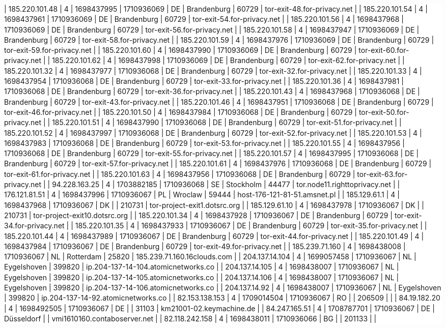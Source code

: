 | 185.220.101.48 | 4 | 1698437995 | 1710936069 | DE | Brandenburg | 60729 | tor-exit-48.for-privacy.net |
| 185.220.101.54 | 4 | 1698437961 | 1710936069 | DE | Brandenburg | 60729 | tor-exit-54.for-privacy.net |
| 185.220.101.56 | 4 | 1698437968 | 1710936069 | DE | Brandenburg | 60729 | tor-exit-56.for-privacy.net |
| 185.220.101.58 | 4 | 1698437947 | 1710936069 | DE | Brandenburg | 60729 | tor-exit-58.for-privacy.net |
| 185.220.101.59 | 4 | 1698437976 | 1710936069 | DE | Brandenburg | 60729 | tor-exit-59.for-privacy.net |
| 185.220.101.60 | 4 | 1698437990 | 1710936069 | DE | Brandenburg | 60729 | tor-exit-60.for-privacy.net |
| 185.220.101.62 | 4 | 1698437998 | 1710936069 | DE | Brandenburg | 60729 | tor-exit-62.for-privacy.net |
| 185.220.101.32 | 4 | 1698437977 | 1710936068 | DE | Brandenburg | 60729 | tor-exit-32.for-privacy.net |
| 185.220.101.33 | 4 | 1698437954 | 1710936068 | DE | Brandenburg | 60729 | tor-exit-33.for-privacy.net |
| 185.220.101.36 | 4 | 1698437981 | 1710936068 | DE | Brandenburg | 60729 | tor-exit-36.for-privacy.net |
| 185.220.101.43 | 4 | 1698437968 | 1710936068 | DE | Brandenburg | 60729 | tor-exit-43.for-privacy.net |
| 185.220.101.46 | 4 | 1698437951 | 1710936068 | DE | Brandenburg | 60729 | tor-exit-46.for-privacy.net |
| 185.220.101.50 | 4 | 1698437984 | 1710936068 | DE | Brandenburg | 60729 | tor-exit-50.for-privacy.net |
| 185.220.101.51 | 4 | 1698437990 | 1710936068 | DE | Brandenburg | 60729 | tor-exit-51.for-privacy.net |
| 185.220.101.52 | 4 | 1698437997 | 1710936068 | DE | Brandenburg | 60729 | tor-exit-52.for-privacy.net |
| 185.220.101.53 | 4 | 1698437983 | 1710936068 | DE | Brandenburg | 60729 | tor-exit-53.for-privacy.net |
| 185.220.101.55 | 4 | 1698437956 | 1710936068 | DE | Brandenburg | 60729 | tor-exit-55.for-privacy.net |
| 185.220.101.57 | 4 | 1698437995 | 1710936068 | DE | Brandenburg | 60729 | tor-exit-57.for-privacy.net |
| 185.220.101.61 | 4 | 1698437976 | 1710936068 | DE | Brandenburg | 60729 | tor-exit-61.for-privacy.net |
| 185.220.101.63 | 4 | 1698437956 | 1710936068 | DE | Brandenburg | 60729 | tor-exit-63.for-privacy.net |
| 94.228.163.25 | 4 | 1703882185 | 1710936068 | SE | Stockholm | 44477 | tor.node11.righttoprivacy.net |
| 176.121.81.51 | 4 | 1698437996 | 1710936067 | PL | Wroclaw | 59444 | host-176-121-81-51.amsnet.pl |
| 185.129.61.1 | 4 | 1698437968 | 1710936067 | DK |  | 210731 | tor-project-exit1.dotsrc.org |
| 185.129.61.10 | 4 | 1698437978 | 1710936067 | DK |  | 210731 | tor-project-exit10.dotsrc.org |
| 185.220.101.34 | 4 | 1698437928 | 1710936067 | DE | Brandenburg | 60729 | tor-exit-34.for-privacy.net |
| 185.220.101.35 | 4 | 1698437933 | 1710936067 | DE | Brandenburg | 60729 | tor-exit-35.for-privacy.net |
| 185.220.101.44 | 4 | 1698437989 | 1710936067 | DE | Brandenburg | 60729 | tor-exit-44.for-privacy.net |
| 185.220.101.49 | 4 | 1698437984 | 1710936067 | DE | Brandenburg | 60729 | tor-exit-49.for-privacy.net |
| 185.239.71.160 | 4 | 1698438008 | 1710936067 | NL | Rotterdam | 25820 | 185.239.71.160.16clouds.com |
| 204.137.14.104 | 4 | 1699057458 | 1710936067 | NL | Eygelshoven | 399820 | ip.204-137-14-104.atomicnetworks.co |
| 204.137.14.105 | 4 | 1698438007 | 1710936067 | NL | Eygelshoven | 399820 | ip.204-137-14-105.atomicnetworks.co |
| 204.137.14.106 | 4 | 1698438007 | 1710936067 | NL | Eygelshoven | 399820 | ip.204-137-14-106.atomicnetworks.co |
| 204.137.14.92 | 4 | 1698438007 | 1710936067 | NL | Eygelshoven | 399820 | ip.204-137-14-92.atomicnetworks.co |
| 82.153.138.153 | 4 | 1709014504 | 1710936067 | RO |  | 206509 |  |
| 84.19.182.20 | 4 | 1698492505 | 1710936067 | DE |  | 31103 | km21001-02.keymachine.de |
| 84.247.165.51 | 4 | 1708787701 | 1710936067 | DE | Düsseldorf |  | vmi1610160.contaboserver.net |
| 82.118.242.158 | 4 | 1698438011 | 1710936066 | BG |  | 201133 |  |